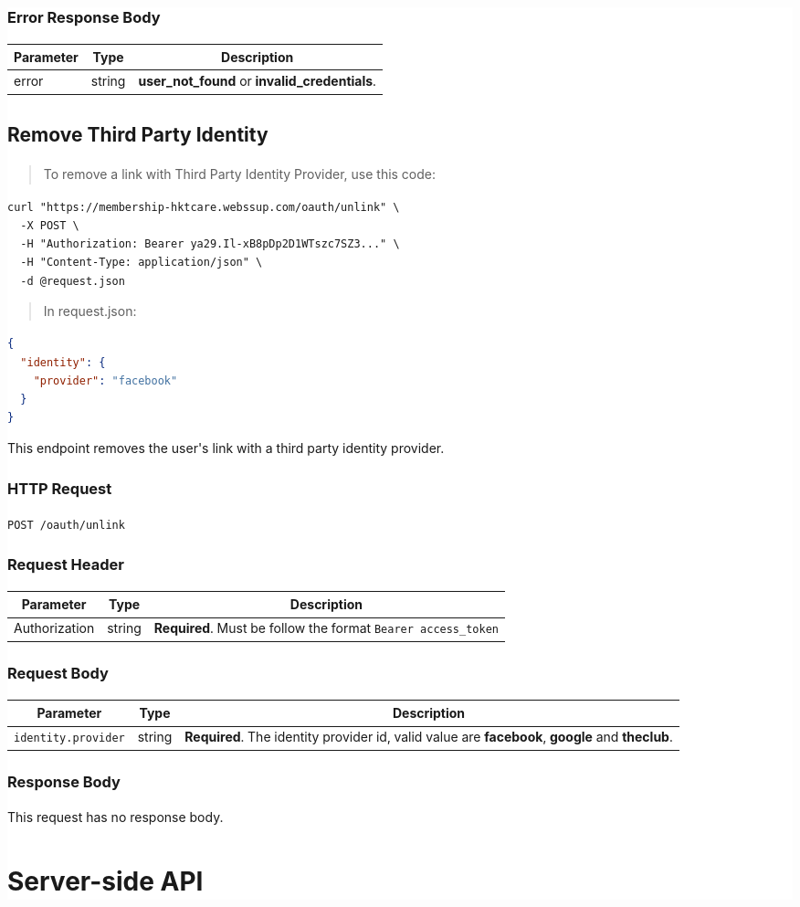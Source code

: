 ### Error Response Body

Parameter | Type | Description
--------- | ---- | -----------
error | string | **user_not_found** or **invalid_credentials**.

## Remove Third Party Identity

> To remove a link with Third Party Identity Provider, use this code:

```shell
curl "https://membership-hktcare.webssup.com/oauth/unlink" \
  -X POST \
  -H "Authorization: Bearer ya29.Il-xB8pDp2D1WTszc7SZ3..." \
  -H "Content-Type: application/json" \
  -d @request.json
```

> In request.json:

```json
{
  "identity": {
    "provider": "facebook"
  }
}
```

This endpoint removes the user's link with a third party identity provider.

### HTTP Request

`POST /oauth/unlink`

### Request Header

Parameter | Type | Description
--------- | ---- | -----------
Authorization | string | **Required**. Must be follow the format ``Bearer access_token``

### Request Body

Parameter | Type | Description
--------- | ---- | -----------
`identity.provider` | string | **Required**. The identity provider id, valid value are **facebook**, **google** and **theclub**.

### Response Body

<aside class="notice">
This request has no response body.
</aside>

# Server-side API
